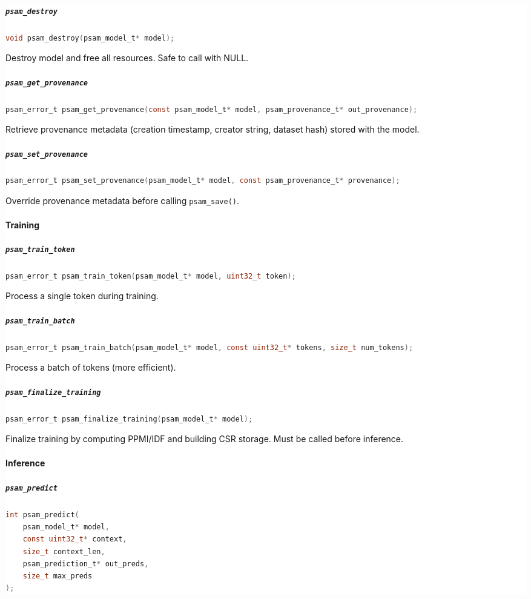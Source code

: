 ##### `psam_destroy`

```c
void psam_destroy(psam_model_t* model);
```

Destroy model and free all resources. Safe to call with NULL.

##### `psam_get_provenance`

```c
psam_error_t psam_get_provenance(const psam_model_t* model, psam_provenance_t* out_provenance);
```

Retrieve provenance metadata (creation timestamp, creator string, dataset hash) stored with the model.

##### `psam_set_provenance`

```c
psam_error_t psam_set_provenance(psam_model_t* model, const psam_provenance_t* provenance);
```

Override provenance metadata before calling `psam_save()`.

#### Training

##### `psam_train_token`

```c
psam_error_t psam_train_token(psam_model_t* model, uint32_t token);
```

Process a single token during training.

##### `psam_train_batch`

```c
psam_error_t psam_train_batch(psam_model_t* model, const uint32_t* tokens, size_t num_tokens);
```

Process a batch of tokens (more efficient).

##### `psam_finalize_training`

```c
psam_error_t psam_finalize_training(psam_model_t* model);
```

Finalize training by computing PPMI/IDF and building CSR storage. Must be called before inference.

#### Inference

##### `psam_predict`

```c
int psam_predict(
    psam_model_t* model,
    const uint32_t* context,
    size_t context_len,
    psam_prediction_t* out_preds,
    size_t max_preds
);
```
